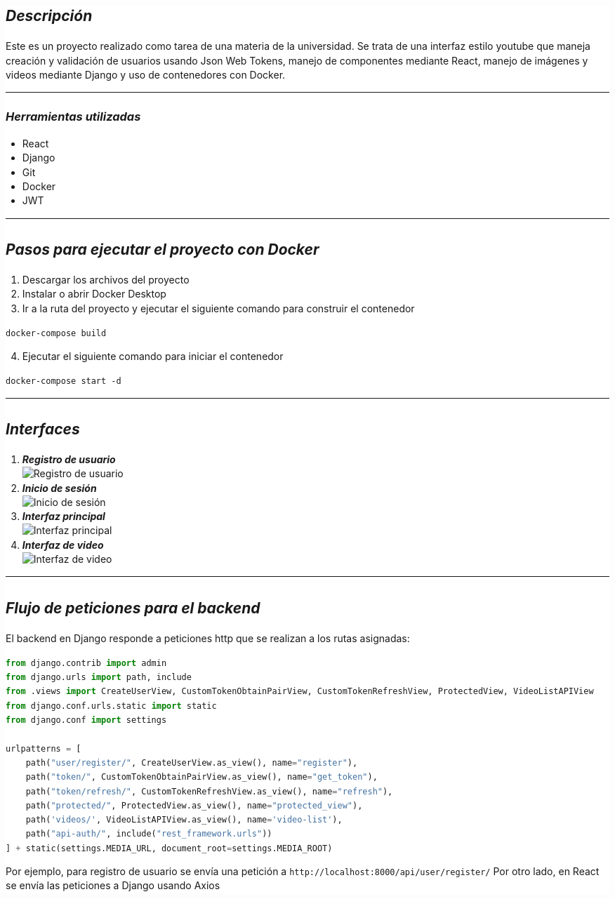 ## ***Descripción***
Este es un proyecto realizado como tarea de una materia de la universidad. Se trata de una interfaz estilo youtube que maneja creación y validación de usuarios usando Json Web Tokens, manejo de componentes mediante React, manejo de imágenes y videos mediante Django y uso de contenedores con Docker.

---
### ***Herramientas utilizadas***
- React
- Django
- Git
- Docker
- JWT
---
## ***Pasos para ejecutar el proyecto con Docker***
1. Descargar los archivos del proyecto
2. Instalar o abrir Docker Desktop
3. Ir a la ruta del proyecto y ejecutar el siguiente comando para construir el contenedor
```PowerShell
docker-compose build
```
4. Ejecutar el siguiente comando para iniciar el contenedor
```
docker-compose start -d
```
---
## _Interfaces_
1. _**Registro de usuario**_  
    ![Registro de usuario](./images/Pasted%2520image%252020250224215531.png)
2. _**Inicio de sesión**_  
    ![Inicio de sesión](./images/Pasted%2520image%252020250224215325.png)
3. _**Interfaz principal**_  
    ![Interfaz principal](./images/Pasted%2520image%252020250224215739.png)
4. _**Interfaz de video**_  
    ![Interfaz de video](./images/Pasted%2520image%252020250309204652.png)
---
## ***Flujo de peticiones para el backend***
El backend en Django responde a peticiones http que se realizan a los rutas asignadas:
```PYTHON
from django.contrib import admin
from django.urls import path, include
from .views import CreateUserView, CustomTokenObtainPairView, CustomTokenRefreshView, ProtectedView, VideoListAPIView
from django.conf.urls.static import static
from django.conf import settings

urlpatterns = [
    path("user/register/", CreateUserView.as_view(), name="register"),
    path("token/", CustomTokenObtainPairView.as_view(), name="get_token"),
    path("token/refresh/", CustomTokenRefreshView.as_view(), name="refresh"),
    path("protected/", ProtectedView.as_view(), name="protected_view"),
    path('videos/', VideoListAPIView.as_view(), name='video-list'),
    path("api-auth/", include("rest_framework.urls"))
] + static(settings.MEDIA_URL, document_root=settings.MEDIA_ROOT)
```
Por ejemplo, para registro de usuario se envía una petición a `http://localhost:8000/api/user/register/`
Por otro lado, en React se envía las peticiones a Django usando Axios